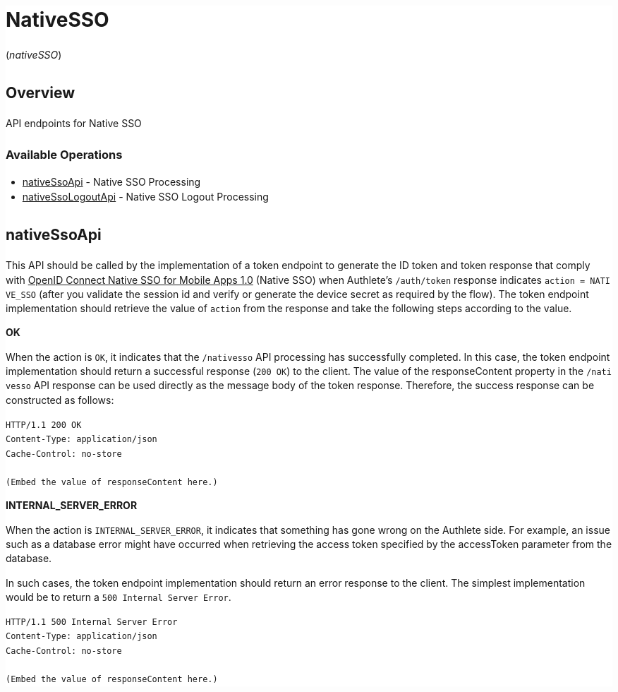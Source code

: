 # NativeSSO
(*nativeSSO*)

## Overview

API endpoints for Native SSO

### Available Operations

* [nativeSsoApi](#nativessoapi) - Native SSO Processing
* [nativeSsoLogoutApi](#nativessologoutapi) - Native SSO Logout Processing

## nativeSsoApi

This API should be called by the implementation of a token endpoint to generate the ID token and
token response that comply with [OpenID Connect Native SSO for Mobile Apps 1.0](https://openid.net/specs/openid-connect-native-sso-1_0.html)
(Native SSO) when Authlete’s `/auth/token` response indicates `action = NATIVE_SSO` (after you validate
the session id and verify or generate the device secret as required by the flow). The token endpoint
implementation should retrieve the value of `action` from the response and take the following steps
according to the value.

**OK**

When the action is `OK`, it indicates that the `/nativesso` API processing has successfully completed.
In this case, the token endpoint implementation should return a successful response (`200 OK`) to
the client. The value of the responseContent property in the `/nativesso` API response can be used
directly as the message body of the token response. Therefore, the success response can be constructed
as follows:

```
HTTP/1.1 200 OK
Content-Type: application/json
Cache-Control: no-store

(Embed the value of responseContent here.)
```

**INTERNAL_SERVER_ERROR**

When the action is `INTERNAL_SERVER_ERROR`, it indicates that something has gone wrong on the Authlete
side. For example, an issue such as a database error might have occurred when retrieving the access
token specified by the accessToken parameter from the database.

In such cases, the token endpoint implementation should return an error response to the client.
The simplest implementation would be to return a `500 Internal Server Error`.

```
HTTP/1.1 500 Internal Server Error
Content-Type: application/json
Cache-Control: no-store

(Embed the value of responseContent here.)
```
